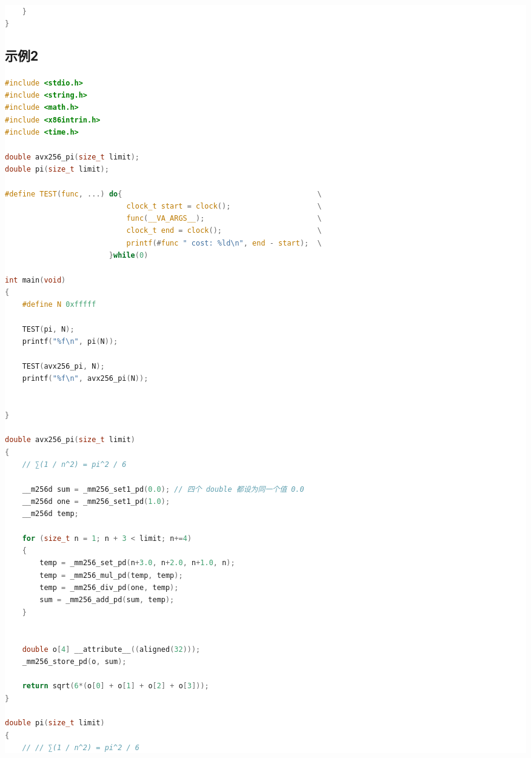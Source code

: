 ```c
    }
}
```

## 示例2

```c
#include <stdio.h>
#include <string.h>
#include <math.h>
#include <x86intrin.h>
#include <time.h>

double avx256_pi(size_t limit);
double pi(size_t limit);

#define TEST(func, ...) do{                                             \
                            clock_t start = clock();                    \
                            func(__VA_ARGS__);                          \
                            clock_t end = clock();                      \
                            printf(#func " cost: %ld\n", end - start);  \
                        }while(0)

int main(void)
{
    #define N 0xfffff

    TEST(pi, N);
    printf("%f\n", pi(N));

    TEST(avx256_pi, N);
    printf("%f\n", avx256_pi(N));


}

double avx256_pi(size_t limit)
{
    // ∑(1 / n^2) = pi^2 / 6

    __m256d sum = _mm256_set1_pd(0.0); // 四个 double 都设为同一个值 0.0
    __m256d one = _mm256_set1_pd(1.0);
    __m256d temp;

    for (size_t n = 1; n + 3 < limit; n+=4)
    {
        temp = _mm256_set_pd(n+3.0, n+2.0, n+1.0, n);
        temp = _mm256_mul_pd(temp, temp);
        temp = _mm256_div_pd(one, temp);
        sum = _mm256_add_pd(sum, temp);
    }


    double o[4] __attribute__((aligned(32)));
    _mm256_store_pd(o, sum);

    return sqrt(6*(o[0] + o[1] + o[2] + o[3]));
}

double pi(size_t limit)
{
    // // ∑(1 / n^2) = pi^2 / 6

```